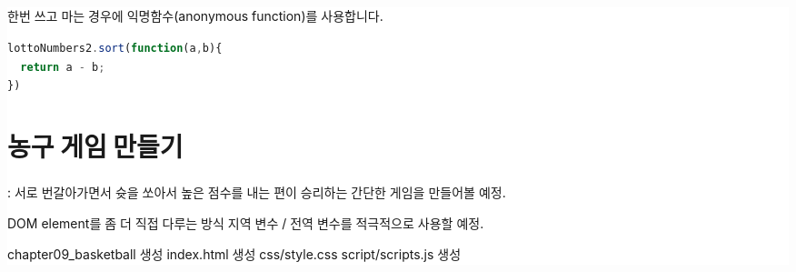 한번 쓰고 마는 경우에 익명함수(anonymous function)를 사용합니다.

```js
lottoNumbers2.sort(function(a,b){
  return a - b;
})
```

# 농구 게임 만들기
: 서로 번갈아가면서 슛을 쏘아서 높은 점수를 내는 편이 승리하는 간단한 게임을 만들어볼 예정.

DOM element를 좀 더 직접 다루는 방식 지역 변수 / 전역 변수를 적극적으로 사용할 예정.

chapter09_basketball 생성
index.html 생성
css/style.css
script/scripts.js 생성

